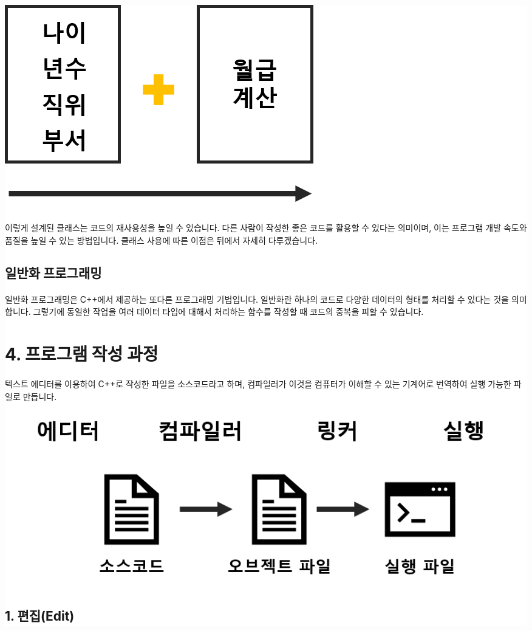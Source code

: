 ![alt](img/01%20객제치향%20클래스%20설계.png)

이렇게 설계된 클래스는 코드의 재사용성을 높일 수 있습니다. 다른 사람이 작성한 좋은 코드를 활용할 수 있다는 의미이며, 이는 프로그램 개발 속도와 품질을 높일 수 있는 방법입니다. 클래스 사용에 따른 이점은 뒤에서 자세히 다루겠습니다.

## 일반화 프로그래밍

일반화 프로그래밍은 C++에서 제공하는 또다른 프로그래밍 기법입니다. 일반화란 하나의 코드로 다양한 데이터의 형태를 처리할 수 있다는 것을 의미합니다. 그렇기에 동일한 작업을 여러 데이터 타입에 대해서 처리하는 함수를 작성할 때 코드의 중복을 피할 수 있습니다. 

# 4. 프로그램 작성 과정

텍스트 에디터를 이용하여 C++로 작성한 파일을 소스코드라고 하며, 컴파일러가 이것을 컴퓨터가 이해할 수 있는 기계어로 번역하여 실행 가능한 파일로 만듭니다. 

![alt](img/01%20프로그램%20작성%20과정.png)

## 1. 편집(Edit)
